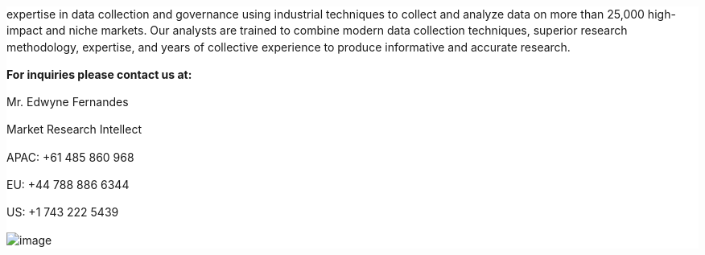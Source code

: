 expertise in data collection and governance using industrial techniques to collect and analyze data on more than 25,000 high-impact and niche markets. Our analysts are trained to combine modern data collection techniques, superior research methodology, expertise, and years of collective experience to produce informative and accurate research.</span></p><p><strong>For inquiries please contact us at:</strong></p><p>Mr. Edwyne Fernandes</p><p>Market Research Intellect</p><p>APAC: +61 485 860 968</p><p>EU: +44 788 886 6344</p><p>US: +1 743 222 5439</p>
![image](https://github.com/user-attachments/assets/5481a77d-10ad-4442-8a7e-86eba23789ff)
